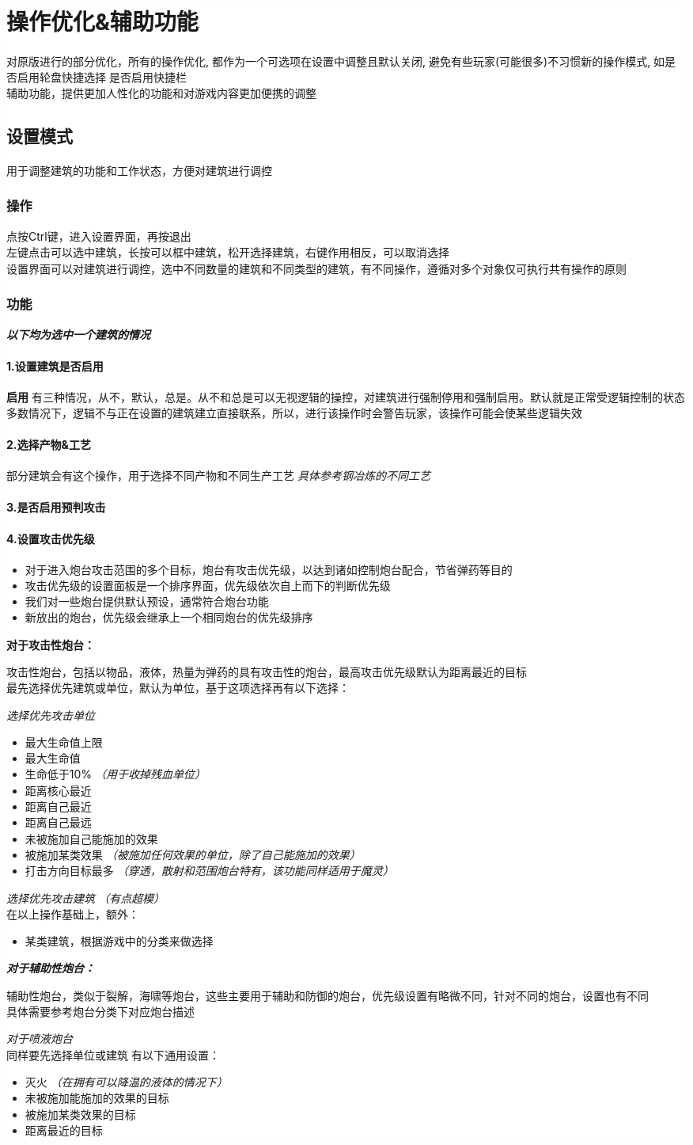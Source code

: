 # 操作优化&辅助功能
对原版进行的部分优化，所有的操作优化, 都作为一个可选项在设置中调整且默认关闭, 避免有些玩家(可能很多)不习惯新的操作模式, 如是否启用轮盘快捷选择 是否启用快捷栏  
辅助功能，提供更加人性化的功能和对游戏内容更加便携的调整
## 设置模式
用于调整建筑的功能和工作状态，方便对建筑进行调控  
### 操作
点按Ctrl键，进入设置界面，再按退出  
左键点击可以选中建筑，长按可以框中建筑，松开选择建筑，右键作用相反，可以取消选择  
设置界面可以对建筑进行调控，选中不同数量的建筑和不同类型的建筑，有不同操作，遵循对多个对象仅可执行共有操作的原则
### 功能
***以下均为选中一个建筑的情况***
#### **1.设置建筑是否启用**  
**启用**  有三种情况，从不，默认，总是。从不和总是可以无视逻辑的操控，对建筑进行强制停用和强制启用。默认就是正常受逻辑控制的状态  
多数情况下，逻辑不与正在设置的建筑建立直接联系，所以，进行该操作时会警告玩家，该操作可能会使某些逻辑失效
#### **2.选择产物&工艺**  
部分建筑会有这个操作，用于选择不同产物和不同生产工艺 _具体参考钢冶炼的不同工艺_
#### **3.是否启用预判攻击**  
#### **4.设置攻击优先级**   
- 对于进入炮台攻击范围的多个目标，炮台有攻击优先级，以达到诸如控制炮台配合，节省弹药等目的  
- 攻击优先级的设置面板是一个排序界面，优先级依次自上而下的判断优先级  
- 我们对一些炮台提供默认预设，通常符合炮台功能    
- 新放出的炮台，优先级会继承上一个相同炮台的优先级排序

 **对于攻击性炮台：**  
 
攻击性炮台，包括以物品，液体，热量为弹药的具有攻击性的炮台，最高攻击优先级默认为距离最近的目标  
最先选择优先建筑或单位，默认为单位，基于这项选择再有以下选择：  

*选择优先攻击单位*
- 最大生命值上限
- 最大生命值
- 生命低于10% _（用于收掉残血单位）_
- 距离核心最近
- 距离自己最近
- 距离自己最远
- 未被施加自己能施加的效果
- 被施加某类效果 *（被施加任何效果的单位，除了自己能施加的效果）*
- 打击方向目标最多 _（穿透，散射和范围炮台特有，该功能同样适用于魔灵）_  

*选择优先攻击建筑*     _（有点超模）_  
在以上操作基础上，额外：
- 某类建筑，根据游戏中的分类来做选择  

***对于辅助性炮台：***   

辅助性炮台，类似于裂解，海啸等炮台，这些主要用于辅助和防御的炮台，优先级设置有略微不同，针对不同的炮台，设置也有不同  
具体需要参考炮台分类下对应炮台描述  

_对于喷液炮台_  
同样要先选择单位或建筑
有以下通用设置： 
- 灭火 _（在拥有可以降温的液体的情况下）_
- 未被施加能施加的效果的目标
- 被施加某类效果的目标
- 距离最近的目标
